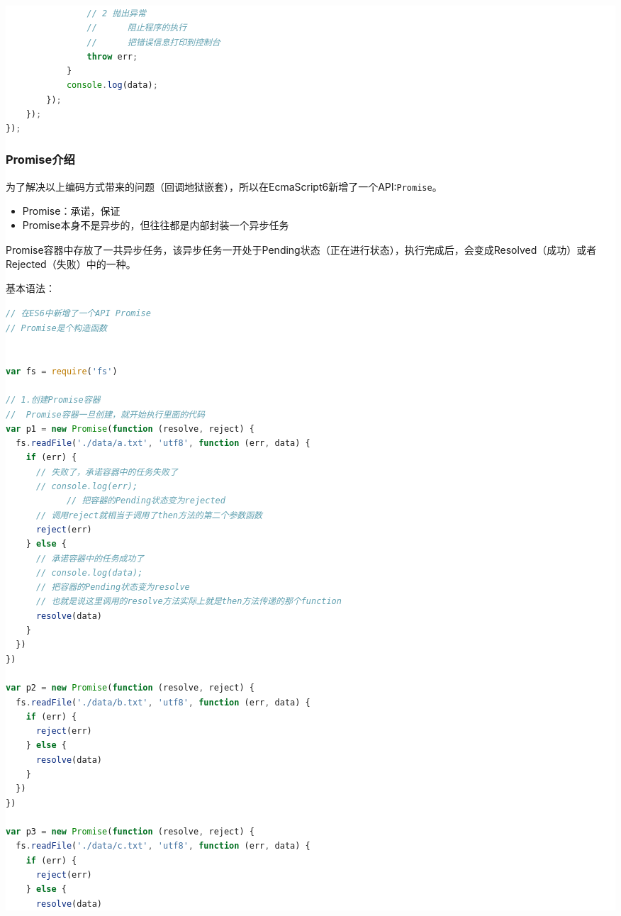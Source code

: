 ```javascript
				// 2 抛出异常
				// 		阻止程序的执行
				// 		把错误信息打印到控制台
				throw err;
			}
			console.log(data);
		});
	});
});
```

### Promise介绍

​		为了解决以上编码方式带来的问题（回调地狱嵌套），所以在EcmaScript6新增了一个API:`Promise`。

- Promise：承诺，保证
- Promise本身不是异步的，但往往都是内部封装一个异步任务

Promise容器中存放了一共异步任务，该异步任务一开处于Pending状态（正在进行状态），执行完成后，会变成Resolved（成功）或者Rejected（失败）中的一种。 

基本语法：

```javascript
// 在ES6中新增了一个API Promise
// Promise是个构造函数


var fs = require('fs')

// 1.创建Promise容器
//  Promise容器一旦创建，就开始执行里面的代码
var p1 = new Promise(function (resolve, reject) {
  fs.readFile('./data/a.txt', 'utf8', function (err, data) {
    if (err) {
      // 失败了，承诺容器中的任务失败了
      // console.log(err);
			// 把容器的Pending状态变为rejected
      // 调用reject就相当于调用了then方法的第二个参数函数
      reject(err)
    } else {
      // 承诺容器中的任务成功了
      // console.log(data);
      // 把容器的Pending状态变为resolve
      // 也就是说这里调用的resolve方法实际上就是then方法传递的那个function
      resolve(data)
    }
  })
})

var p2 = new Promise(function (resolve, reject) {
  fs.readFile('./data/b.txt', 'utf8', function (err, data) {
    if (err) {
      reject(err)
    } else {
      resolve(data)
    }
  })
})

var p3 = new Promise(function (resolve, reject) {
  fs.readFile('./data/c.txt', 'utf8', function (err, data) {
    if (err) {
      reject(err)
    } else {
      resolve(data)
```
